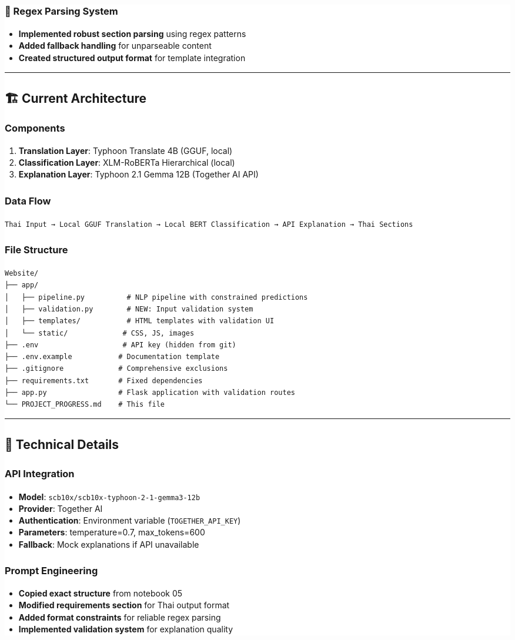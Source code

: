 ### 🧩 Regex Parsing System
- **Implemented robust section parsing** using regex patterns
- **Added fallback handling** for unparseable content
- **Created structured output format** for template integration

---

## 🏗️ Current Architecture

### Components
1. **Translation Layer**: Typhoon Translate 4B (GGUF, local)
2. **Classification Layer**: XLM-RoBERTa Hierarchical (local)
3. **Explanation Layer**: Typhoon 2.1 Gemma 12B (Together AI API)

### Data Flow
```
Thai Input → Local GGUF Translation → Local BERT Classification → API Explanation → Thai Sections
```

### File Structure
```
Website/
├── app/
│   ├── pipeline.py          # NLP pipeline with constrained predictions
│   ├── validation.py        # NEW: Input validation system
│   ├── templates/           # HTML templates with validation UI
│   └── static/             # CSS, JS, images
├── .env                    # API key (hidden from git)
├── .env.example           # Documentation template  
├── .gitignore             # Comprehensive exclusions
├── requirements.txt       # Fixed dependencies
├── app.py                 # Flask application with validation routes
└── PROJECT_PROGRESS.md    # This file
```

---

## 🔧 Technical Details

### API Integration
- **Model**: `scb10x/scb10x-typhoon-2-1-gemma3-12b`
- **Provider**: Together AI
- **Authentication**: Environment variable (`TOGETHER_API_KEY`)
- **Parameters**: temperature=0.7, max_tokens=600
- **Fallback**: Mock explanations if API unavailable

### Prompt Engineering
- **Copied exact structure** from notebook 05
- **Modified requirements section** for Thai output format
- **Added format constraints** for reliable regex parsing
- **Implemented validation system** for explanation quality
